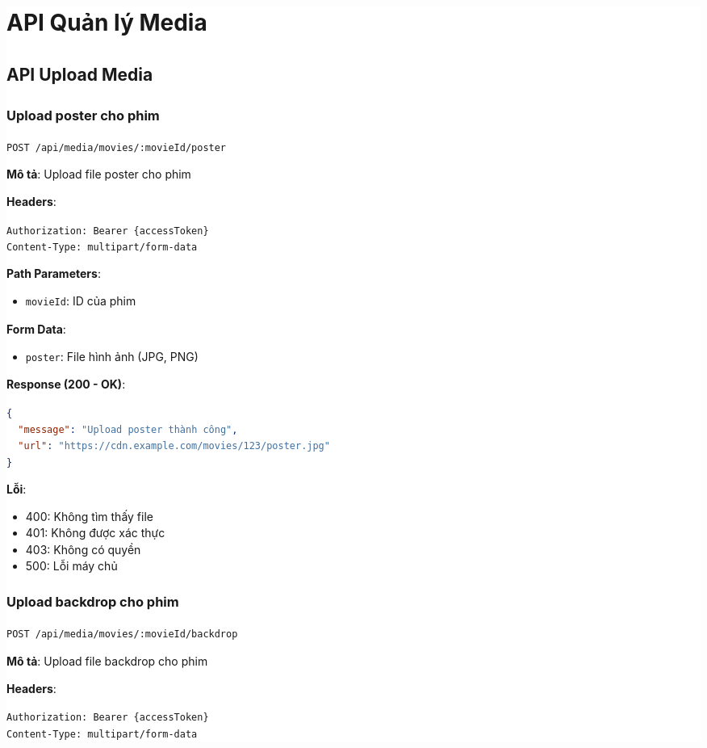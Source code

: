 # API Quản lý Media

## API Upload Media

### Upload poster cho phim

```
POST /api/media/movies/:movieId/poster
```

**Mô tả**: Upload file poster cho phim

**Headers**:

```
Authorization: Bearer {accessToken}
Content-Type: multipart/form-data
```

**Path Parameters**:

- `movieId`: ID của phim

**Form Data**:

- `poster`: File hình ảnh (JPG, PNG)

**Response (200 - OK)**:

```json
{
  "message": "Upload poster thành công",
  "url": "https://cdn.example.com/movies/123/poster.jpg"
}
```

**Lỗi**:

- 400: Không tìm thấy file
- 401: Không được xác thực
- 403: Không có quyền
- 500: Lỗi máy chủ

### Upload backdrop cho phim

```
POST /api/media/movies/:movieId/backdrop
```

**Mô tả**: Upload file backdrop cho phim

**Headers**:

```
Authorization: Bearer {accessToken}
Content-Type: multipart/form-data
```
